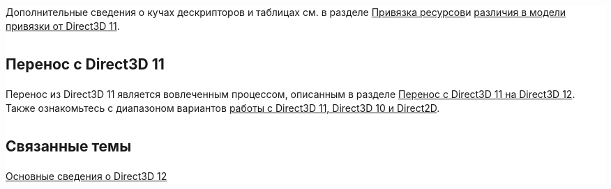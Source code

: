 Дополнительные сведения о кучах дескрипторов и таблицах см. в разделе [Привязка ресурсов](resource-binding.md)и [различия в модели привязки от Direct3D 11](binding-model.md).

## <a name="porting-from-direct3d-11"></a>Перенос с Direct3D 11

Перенос из Direct3D 11 является вовлеченным процессом, описанным в разделе [Перенос с Direct3D 11 на Direct3D 12](porting-from-direct3d-11-to-direct3d-12.md). Также ознакомьтесь с диапазоном вариантов [работы с Direct3D 11, Direct3D 10 и Direct2D](direct3d-12-interop.md).

## <a name="related-topics"></a>Связанные темы

<dl> <dt>

[Основные сведения о Direct3D 12](directx-12-getting-started.md)
</dt> </dl>

 

 